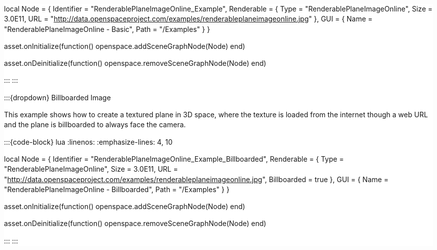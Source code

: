 local Node = {
  Identifier = "RenderablePlaneImageOnline_Example",
  Renderable = {
    Type = "RenderablePlaneImageOnline",
    Size = 3.0E11,
    URL = "http://data.openspaceproject.com/examples/renderableplaneimageonline.jpg"
  },
  GUI = {
    Name = "RenderablePlaneImageOnline - Basic",
    Path = "/Examples"
  }
}

asset.onInitialize(function()
  openspace.addSceneGraphNode(Node)
end)

asset.onDeinitialize(function()
  openspace.removeSceneGraphNode(Node)
end)

:::
:::



:::{dropdown} Billboarded Image

This example shows how to create a textured plane in 3D space, where the texture is
loaded from the internet though a web URL and the plane is billboarded to always
face the camera.

:::{code-block} lua
:linenos:
:emphasize-lines: 4, 10

local Node = {
  Identifier = "RenderablePlaneImageOnline_Example_Billboarded",
  Renderable = {
    Type = "RenderablePlaneImageOnline",
    Size = 3.0E11,
    URL = "http://data.openspaceproject.com/examples/renderableplaneimageonline.jpg",
    Billboarded = true
  },
  GUI = {
    Name = "RenderablePlaneImageOnline - Billboarded",
    Path = "/Examples"
  }
}

asset.onInitialize(function()
  openspace.addSceneGraphNode(Node)
end)

asset.onDeinitialize(function()
  openspace.removeSceneGraphNode(Node)
end)

:::
:::


